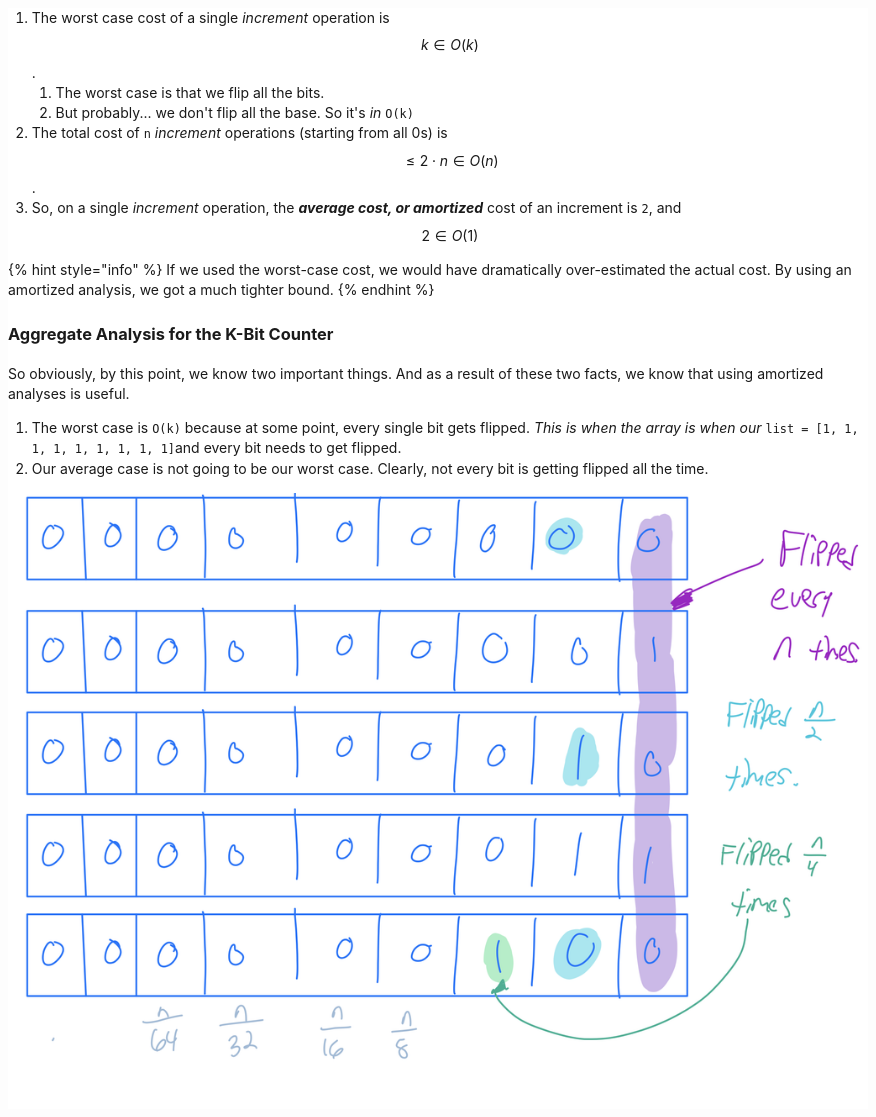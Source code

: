 1. The worst case cost of a single _increment_ operation is $$k \in O(k)$$ .
   1. The worst case is that we flip all the bits.
   2. But probably... we don't flip all the base. So it's _in_ `O(k)`
2. The total cost of `n` _increment_ operations \(starting from all 0s\) is $$\leq 2\cdot n \in O(n)$$ .
3. So, on a single _increment_ operation, the _**average cost, or amortized**_ cost of an increment is `2`, and $$2 \in O(1)$$ 

{% hint style="info" %}
If we used the worst-case cost, we would have dramatically over-estimated the actual cost. By using an amortized analysis, we got a much tighter bound.
{% endhint %}

### Aggregate Analysis for the K-Bit Counter

So obviously, by this point, we know two important things. And as a result of these two facts, we know that using amortized analyses is useful.

1. The worst case is `O(k)` because at some point, every single bit gets flipped. _This is when the array is when our_ `list = [1, 1, 1, 1, 1, 1, 1, 1, 1]`and every bit needs to get flipped.
2. Our average case is not going to be our worst case. Clearly, not every bit is getting flipped all the time.

 

![Notice A\[0\] \(At the right\) is flipped every time. A\[1\] \(2nd from right\) is flipped n/2 times, and so on.](../../.gitbook/assets/image%20%2835%29.png)
